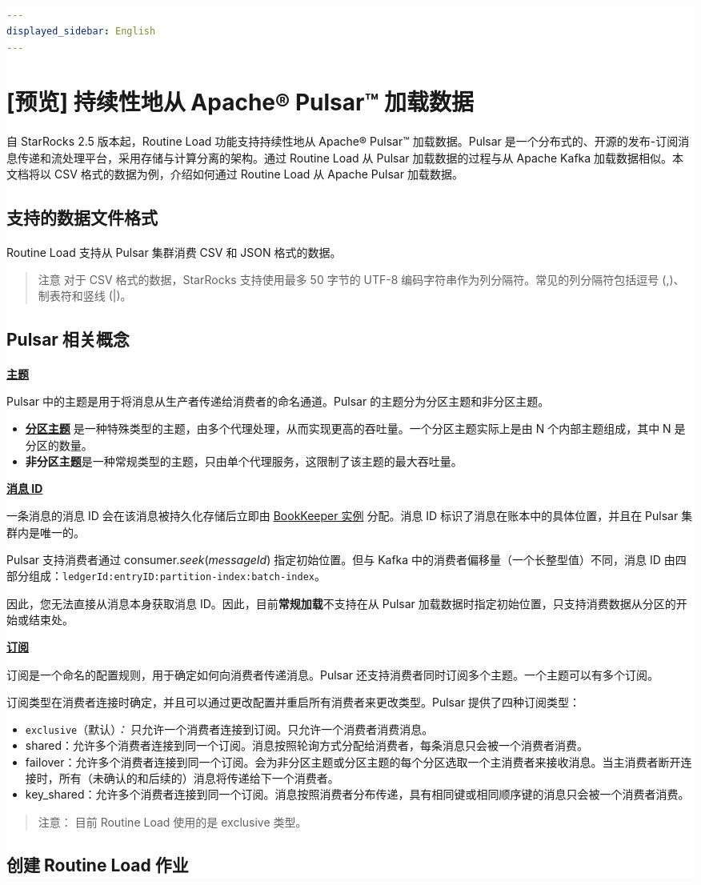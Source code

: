 ```yaml
---
displayed_sidebar: English
---
```


# [预览] 持续性地从 Apache® Pulsar™ 加载数据

自 StarRocks 2.5 版本起，Routine Load 功能支持持续性地从 Apache® Pulsar™ 加载数据。Pulsar 是一个分布式的、开源的发布-订阅消息传递和流处理平台，采用存储与计算分离的架构。通过 Routine Load 从 Pulsar 加载数据的过程与从 Apache Kafka 加载数据相似。本文档将以 CSV 格式的数据为例，介绍如何通过 Routine Load 从 Apache Pulsar 加载数据。

## 支持的数据文件格式

Routine Load 支持从 Pulsar 集群消费 CSV 和 JSON 格式的数据。

> 注意
> 对于 CSV 格式的数据，StarRocks 支持使用最多 50 字节的 UTF-8 编码字符串作为列分隔符。常见的列分隔符包括逗号 (,)、制表符和竖线 (|)。

## Pulsar 相关概念

**[主题](https://pulsar.apache.org/docs/2.10.x/concepts-messaging/#topics)**

Pulsar 中的主题是用于将消息从生产者传递给消费者的命名通道。Pulsar 的主题分为分区主题和非分区主题。

- **[分区主题](https://pulsar.apache.org/docs/2.10.x/concepts-messaging/#partitioned-topics)** 是一种特殊类型的主题，由多个代理处理，从而实现更高的吞吐量。一个分区主题实际上是由 N 个内部主题组成，其中 N 是分区的数量。
- **非分区主题**是一种常规类型的主题，只由单个代理服务，这限制了该主题的最大吞吐量。

**[消息 ID](https://pulsar.apache.org/docs/2.10.x/concepts-messaging/#messages)**

一条消息的消息 ID 会在该消息被持久化存储后立即由 [BookKeeper 实例](https://pulsar.apache.org/docs/2.10.x/concepts-architecture-overview/#apache-bookkeeper) 分配。消息 ID 标识了消息在账本中的具体位置，并且在 Pulsar 集群内是唯一的。

Pulsar 支持消费者通过 consumer.*seek*(*messageId*) 指定初始位置。但与 Kafka 中的消费者偏移量（一个长整型值）不同，消息 ID 由四部分组成：`ledgerId:entryID:partition-index:batch-index`。

因此，您无法直接从消息本身获取消息 ID。因此，目前**常规加载**不支持在从 Pulsar 加载数据时指定初始位置，只支持消费数据从分区的开始或结束处。

**[订阅](https://pulsar.apache.org/docs/2.10.x/concepts-messaging/#subscriptions)**

订阅是一个命名的配置规则，用于确定如何向消费者传递消息。Pulsar 还支持消费者同时订阅多个主题。一个主题可以有多个订阅。

订阅类型在消费者连接时确定，并且可以通过更改配置并重启所有消费者来更改类型。Pulsar 提供了四种订阅类型：

- `exclusive`（默认）*：* 只允许一个消费者连接到订阅。只允许一个消费者消费消息。
- shared：允许多个消费者连接到同一个订阅。消息按照轮询方式分配给消费者，每条消息只会被一个消费者消费。
- failover：允许多个消费者连接到同一个订阅。会为非分区主题或分区主题的每个分区选取一个主消费者来接收消息。当主消费者断开连接时，所有（未确认的和后续的）消息将传递给下一个消费者。
- key_shared：允许多个消费者连接到同一个订阅。消息按照消费者分布传递，具有相同键或相同顺序键的消息只会被一个消费者消费。

> 注意：
> 目前 Routine Load 使用的是 exclusive 类型。

## 创建 Routine Load 作业
